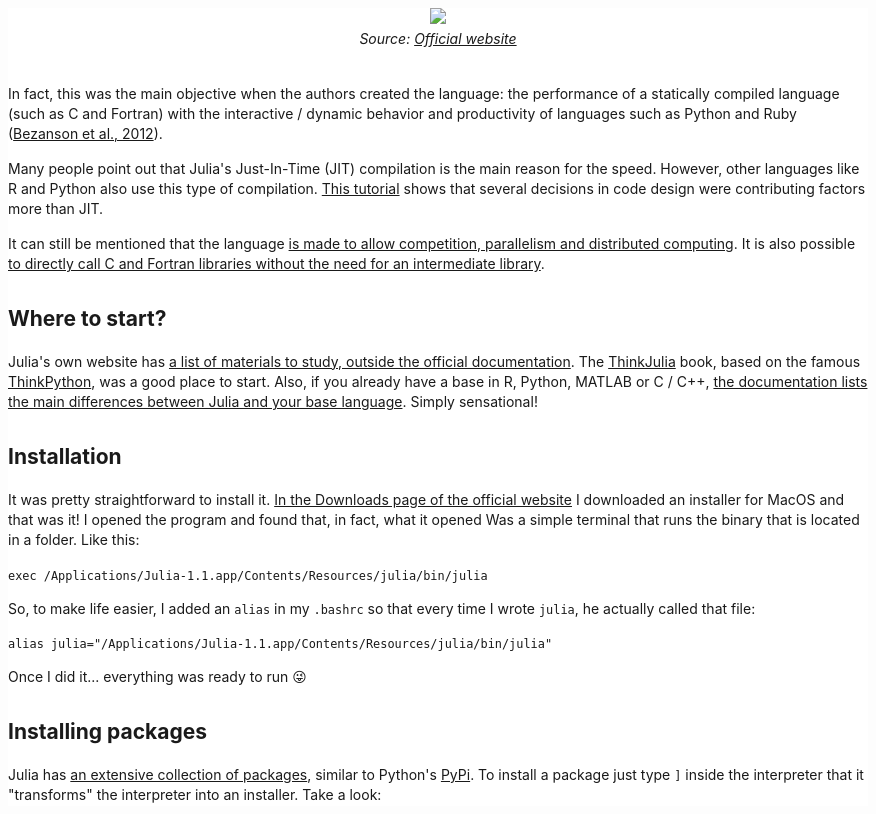 <center><img src="https://i.imgur.com/Ail3AU6.png" style="height:400px;"/></center>
<center><i>Source: <a href="https://julialang.org/benchmarks/">Official website</a></i></center>
<br/>


In fact, this was the main objective when the authors created the language: the performance of a statically compiled language (such as C and Fortran) with the interactive / dynamic behavior and productivity of languages such as Python and Ruby ([Bezanson et al., 2012](https://julialang.org/images/julia-dynamic-2012-tr.pdf)).

Many people point out that Julia's Just-In-Time (JIT) compilation is the main reason for the speed. However, other languages like R and Python also use this type of compilation. [This tutorial](http://ucidatascienceinitiative.github.io/IntroToJulia/Html/WhyJulia) shows that several decisions in code design were contributing factors more than JIT.

It can still be mentioned that the language [is made to allow competition, parallelism and distributed computing](https://en.wikipedia.org/wiki/Julia_%28programming_language%29). It is also possible [to directly call C and Fortran libraries without the need for an intermediate library](https://docs.julialang.org/en/v1/).


## Where to start?

Julia's own website has [a list of materials to study, outside the official documentation](https://julialang.org/learning/). The [ThinkJulia](https://benlauwens.github.io/ThinkJulia.jl/latest/book.html) book, based on the famous [ThinkPython](http://shop.oreilly.com/product/0636920025696.do), was a good place to start. Also, if you already have a base in R, Python, MATLAB or C / C++, [the documentation lists the main differences between Julia and your base language](https://docs.julialang.org/en/v1/manual/noteworthy-differences/). Simply sensational!

## Installation

It was pretty straightforward to install it. [In the Downloads page of the official website](https://julialang.org/downloads/) I downloaded an installer for MacOS and that was it! I opened the program and found that, in fact, what it opened Was a simple terminal that runs the binary that is located in a folder. Like this:

```
exec /Applications/Julia-1.1.app/Contents/Resources/julia/bin/julia
```

So, to make life easier, I added an `alias` in my `.bashrc` so that every time I wrote `julia`, he actually called that file:

```
alias julia="/Applications/Julia-1.1.app/Contents/Resources/julia/bin/julia"
```

Once I did it... everything was ready to run 😜

## Installing packages 

Julia has [an extensive collection of packages](https://juliaobserver.com/), similar to Python's [PyPi](https://pypi.org/). 
To install a package just type `]` inside the interpreter that it "transforms" the interpreter into an installer. Take a look:
